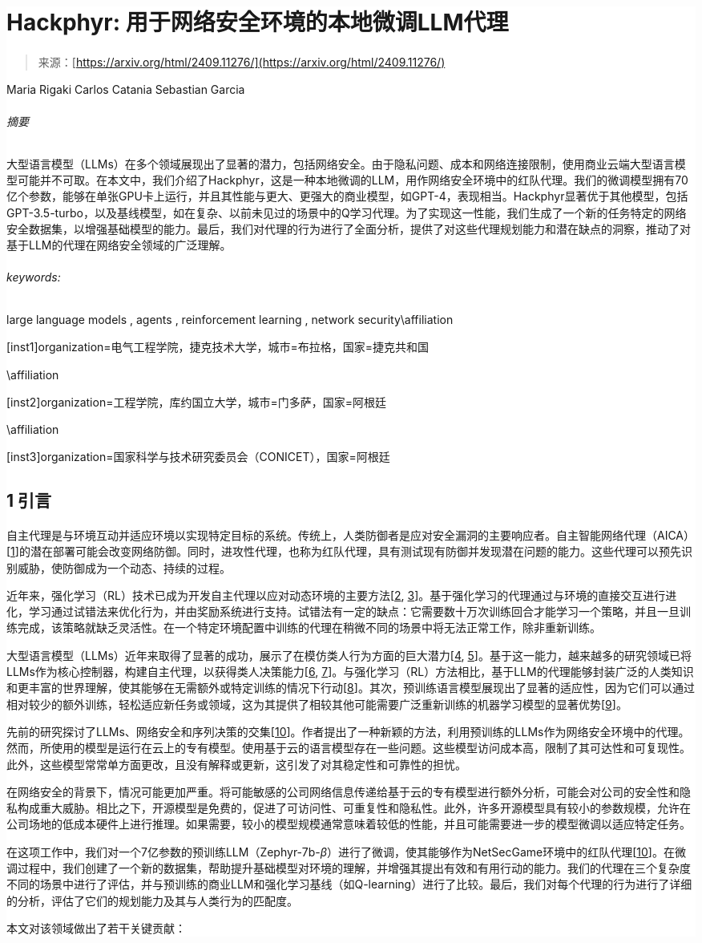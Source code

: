 

# Hackphyr: 用于网络安全环境的本地微调LLM代理

> 来源：[https://arxiv.org/html/2409.11276/](https://arxiv.org/html/2409.11276/)

Maria Rigaki Carlos Catania Sebastian Garcia

###### 摘要

大型语言模型（LLMs）在多个领域展现出了显著的潜力，包括网络安全。由于隐私问题、成本和网络连接限制，使用商业云端大型语言模型可能并不可取。在本文中，我们介绍了Hackphyr，这是一种本地微调的LLM，用作网络安全环境中的红队代理。我们的微调模型拥有70亿个参数，能够在单张GPU卡上运行，并且其性能与更大、更强大的商业模型，如GPT-4，表现相当。Hackphyr显著优于其他模型，包括GPT-3.5-turbo，以及基线模型，如在复杂、以前未见过的场景中的Q学习代理。为了实现这一性能，我们生成了一个新的任务特定的网络安全数据集，以增强基础模型的能力。最后，我们对代理的行为进行了全面分析，提供了对这些代理规划能力和潜在缺点的洞察，推动了对基于LLM的代理在网络安全领域的广泛理解。

###### keywords:

large language models , agents , reinforcement learning , network security\affiliation

[inst1]organization=电气工程学院，捷克技术大学，城市=布拉格，国家=捷克共和国

\affiliation

[inst2]organization=工程学院，库约国立大学，城市=门多萨，国家=阿根廷

\affiliation

[inst3]organization=国家科学与技术研究委员会（CONICET），国家=阿根廷

## 1 引言

自主代理是与环境互动并适应环境以实现特定目标的系统。传统上，人类防御者是应对安全漏洞的主要响应者。自主智能网络代理（AICA）[[1](https://arxiv.org/html/2409.11276v1#bib.bib1)]的潜在部署可能会改变网络防御。同时，进攻性代理，也称为红队代理，具有测试现有防御并发现潜在问题的能力。这些代理可以预先识别威胁，使防御成为一个动态、持续的过程。

近年来，强化学习（RL）技术已成为开发自主代理以应对动态环境的主要方法[[2](https://arxiv.org/html/2409.11276v1#bib.bib2), [3](https://arxiv.org/html/2409.11276v1#bib.bib3)]。基于强化学习的代理通过与环境的直接交互进行进化，学习通过试错法来优化行为，并由奖励系统进行支持。试错法有一定的缺点：它需要数十万次训练回合才能学习一个策略，并且一旦训练完成，该策略就缺乏灵活性。在一个特定环境配置中训练的代理在稍微不同的场景中将无法正常工作，除非重新训练。

大型语言模型（LLMs）近年来取得了显著的成功，展示了在模仿类人行为方面的巨大潜力[[4](https://arxiv.org/html/2409.11276v1#bib.bib4), [5](https://arxiv.org/html/2409.11276v1#bib.bib5)]。基于这一能力，越来越多的研究领域已将LLMs作为核心控制器，构建自主代理，以获得类人决策能力[[6](https://arxiv.org/html/2409.11276v1#bib.bib6), [7](https://arxiv.org/html/2409.11276v1#bib.bib7)]。与强化学习（RL）方法相比，基于LLM的代理能够封装广泛的人类知识和更丰富的世界理解，使其能够在无需额外或特定训练的情况下行动[[8](https://arxiv.org/html/2409.11276v1#bib.bib8)]。其次，预训练语言模型展现出了显著的适应性，因为它们可以通过相对较少的额外训练，轻松适应新任务或领域，这为其提供了相较其他可能需要广泛重新训练的机器学习模型的显著优势[[9](https://arxiv.org/html/2409.11276v1#bib.bib9)]。

先前的研究探讨了LLMs、网络安全和序列决策的交集[[10](https://arxiv.org/html/2409.11276v1#bib.bib10)]。作者提出了一种新颖的方法，利用预训练的LLMs作为网络安全环境中的代理。然而，所使用的模型是运行在云上的专有模型。使用基于云的语言模型存在一些问题。这些模型访问成本高，限制了其可达性和可复现性。此外，这些模型常常单方面更改，且没有解释或更新，这引发了对其稳定性和可靠性的担忧。

在网络安全的背景下，情况可能更加严重。将可能敏感的公司网络信息传递给基于云的专有模型进行额外分析，可能会对公司的安全性和隐私构成重大威胁。相比之下，开源模型是免费的，促进了可访问性、可重复性和隐私性。此外，许多开源模型具有较小的参数规模，允许在公司场地的低成本硬件上进行推理。如果需要，较小的模型规模通常意味着较低的性能，并且可能需要进一步的模型微调以适应特定任务。

在这项工作中，我们对一个7亿参数的预训练LLM（Zephyr-7b-$\beta$）进行了微调，使其能够作为NetSecGame环境中的红队代理[[10](https://arxiv.org/html/2409.11276v1#bib.bib10)]。在微调过程中，我们创建了一个新的数据集，帮助提升基础模型对环境的理解，并增强其提出有效和有用行动的能力。我们的代理在三个复杂度不同的场景中进行了评估，并与预训练的商业LLM和强化学习基线（如Q-learning）进行了比较。最后，我们对每个代理的行为进行了详细的分析，评估了它们的规划能力及其与人类行为的匹配度。

本文对该领域做出了若干关键贡献：
